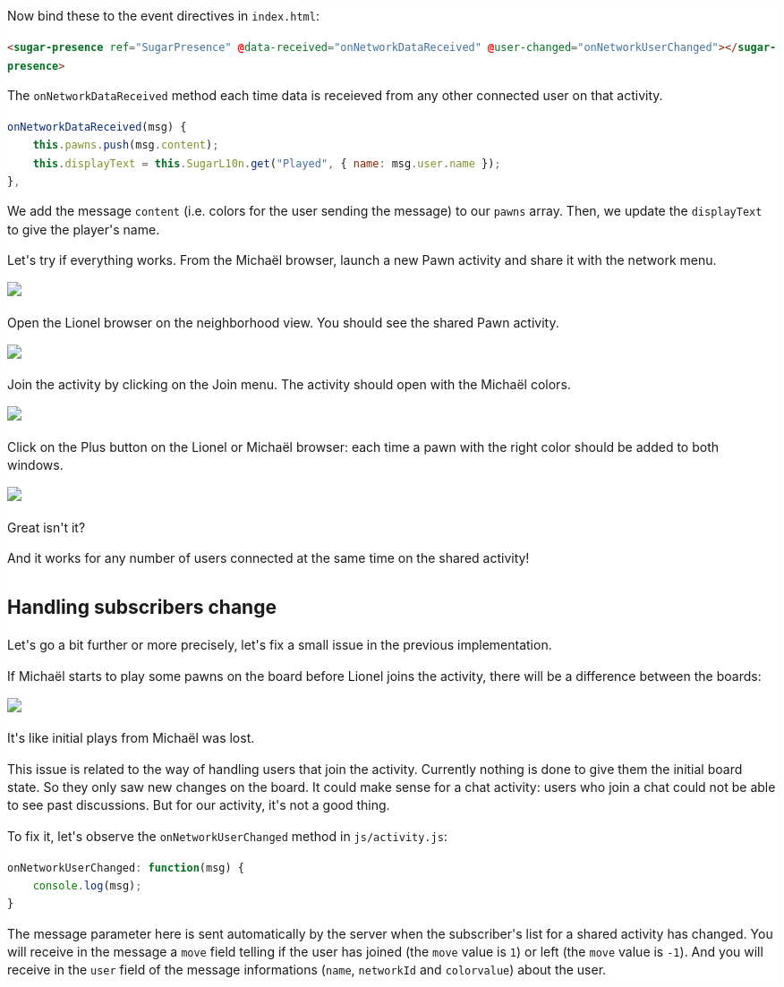 Now bind these to the event directives in `index.html`:
```html
<sugar-presence ref="SugarPresence" @data-received="onNetworkDataReceived" @user-changed="onNetworkUserChanged"></sugar-presence>
```

The `onNetworkDataReceived` method each time data is receieved from any other connected user on that activity.
```js
onNetworkDataReceived(msg) {
	this.pawns.push(msg.content);
	this.displayText = this.SugarL10n.get("Played", { name: msg.user.name });
},
```
We add the message `content` (i.e. colors for the user sending the message) to our `pawns` array. Then, we update the `displayText` to give the player's name.

Let's try if everything works. From the Michaël browser, launch a new Pawn activity and share it with the network menu.

![](../../images/tutorial_step6_10.png)

Open the Lionel browser on the neighborhood view. You should see the shared Pawn activity.

![](../../images/tutorial_step6_11.png)

Join the activity by clicking on the Join menu. The activity should open with the Michaël colors.

![](../../images/tutorial_step6_12.png)

Click on the Plus button on the Lionel or Michaël browser: each time a pawn with the right color should be added to both windows.

![](../../images/tutorial_step6_13.png)

Great isn't it? 

And it works for any number of users connected at the same time on the shared activity!

## Handling subscribers change

Let's go a bit further or more precisely, let's fix a small issue in the previous implementation. 

If Michaël starts to play some pawns on the board before Lionel joins the activity, there will be a difference between the boards:

![](../../images/tutorial_step6_14.png)

It's like initial plays from Michaël was lost.

This issue is related to the way of handling users that join the activity. Currently nothing is done to give them the initial board state. So they only saw new changes on the board. It could make sense for a chat activity: users who join a chat could not be able to see past discussions. But for our activity, it's not a good thing.

To fix it, let's observe the `onNetworkUserChanged` method in `js/activity.js`:
```js
onNetworkUserChanged: function(msg) {
	console.log(msg);
}
```
The message parameter here is sent automatically by the server when the subscriber's list for a shared activity has changed. You will receive in the message a `move` field telling if the user has joined (the `move` value is `1`) or left (the `move` value is `-1`). And you will receive in the `user` field of the message informations (`name`, `networkId` and `colorvalue`) about the user. 
